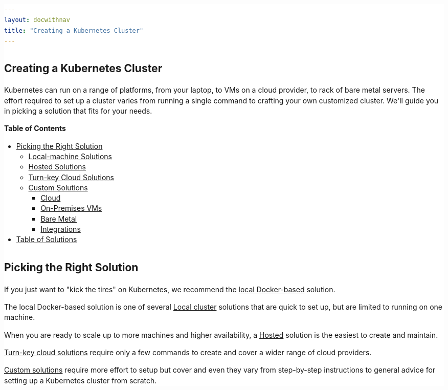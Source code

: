 ```yaml
---
layout: docwithnav
title: "Creating a Kubernetes Cluster"
---
```






Creating a Kubernetes Cluster
----------------------------------------

Kubernetes can run on a range of platforms, from your laptop, to VMs on a cloud provider, to rack of
bare metal servers.  The effort required to set up a cluster varies from running a single command to
crafting your own customized cluster.  We'll guide you in picking a solution that fits for your needs.

**Table of Contents**


  - [Picking the Right Solution](#picking-the-right-solution)
    - [Local-machine Solutions](#local-machine-solutions)
    - [Hosted Solutions](#hosted-solutions)
    - [Turn-key Cloud Solutions](#turn-key-cloud-solutions)
    - [Custom Solutions](#custom-solutions)
      - [Cloud](#cloud)
      - [On-Premises VMs](#on-premises-vms)
      - [Bare Metal](#bare-metal)
      - [Integrations](#integrations)
  - [Table of Solutions](#table-of-solutions)




## Picking the Right Solution

If you just want to "kick the tires" on Kubernetes, we recommend the [local Docker-based](docker.html) solution.

The local Docker-based solution is one of several [Local cluster](#local-machine-solutions) solutions
that are quick to set up, but are limited to running on one machine.

When you are ready to scale up to more machines and higher availability, a [Hosted](#hosted-solutions)
solution is the easiest to create and maintain.

[Turn-key cloud solutions](#turn-key-cloud-solutions) require only a few commands to create
and cover a wider range of cloud providers.

[Custom solutions](#custom-solutions) require more effort to setup but cover and even
they vary from step-by-step instructions to general advice for setting up
a Kubernetes cluster from scratch.
